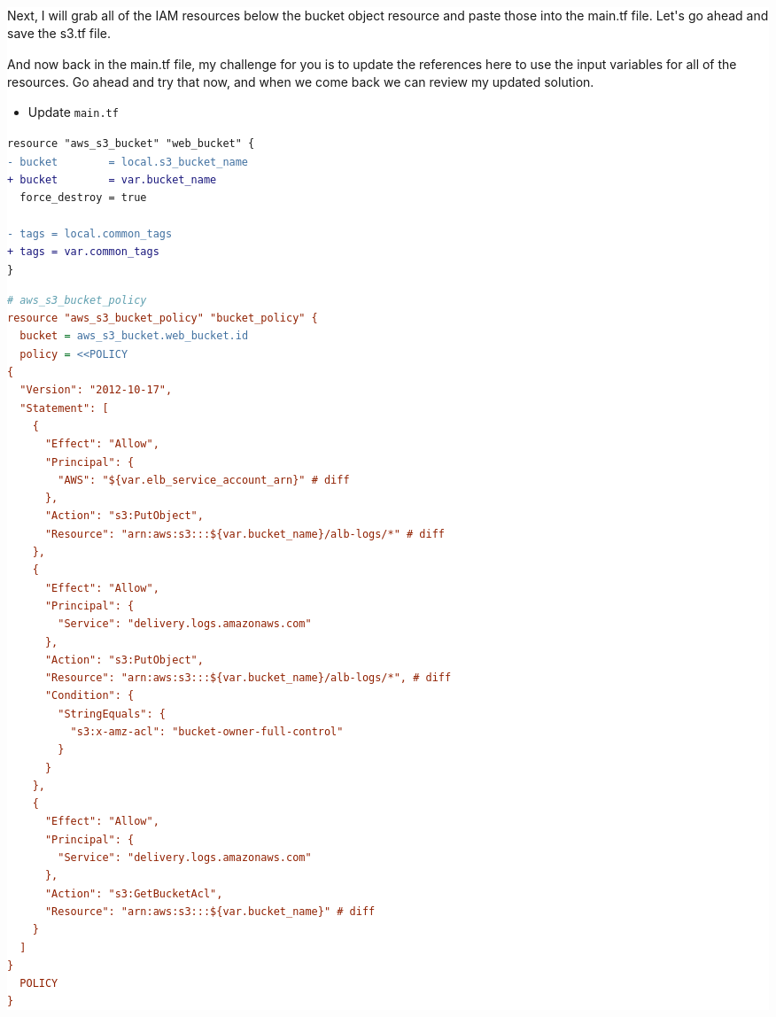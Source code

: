 Next, I will grab all of the IAM resources below the bucket object resource and paste those into the main.tf file. Let's go ahead and save the s3.tf file. 


And now back in the main.tf file, my challenge for you is to update the references here to use the input variables for all of the resources. Go ahead and try that now, and when we come back we can review my updated solution. 

* Update `main.tf`

```diff
resource "aws_s3_bucket" "web_bucket" {
- bucket        = local.s3_bucket_name
+ bucket        = var.bucket_name
  force_destroy = true

- tags = local.common_tags
+ tags = var.common_tags
}

```

```ini
# aws_s3_bucket_policy
resource "aws_s3_bucket_policy" "bucket_policy" {
  bucket = aws_s3_bucket.web_bucket.id
  policy = <<POLICY
{
  "Version": "2012-10-17",
  "Statement": [
    {
      "Effect": "Allow",
      "Principal": {
        "AWS": "${var.elb_service_account_arn}" # diff
      },
      "Action": "s3:PutObject",
      "Resource": "arn:aws:s3:::${var.bucket_name}/alb-logs/*" # diff
    },
    {
      "Effect": "Allow",
      "Principal": {
        "Service": "delivery.logs.amazonaws.com"
      },
      "Action": "s3:PutObject",
      "Resource": "arn:aws:s3:::${var.bucket_name}/alb-logs/*", # diff
      "Condition": {
        "StringEquals": {
          "s3:x-amz-acl": "bucket-owner-full-control"
        }
      }
    },
    {
      "Effect": "Allow",
      "Principal": {
        "Service": "delivery.logs.amazonaws.com"
      },
      "Action": "s3:GetBucketAcl",
      "Resource": "arn:aws:s3:::${var.bucket_name}" # diff
    }
  ]
}
  POLICY
}

```
